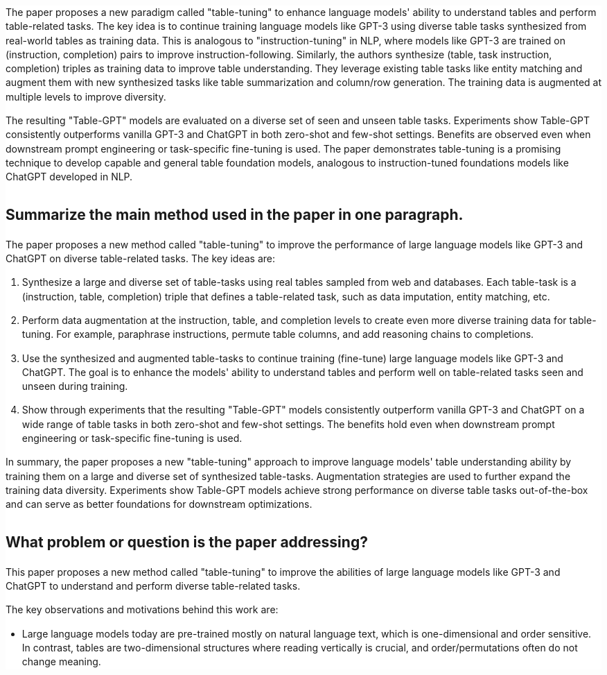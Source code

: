 The paper proposes a new paradigm called "table-tuning" to enhance language models' ability to understand tables and perform table-related tasks. The key idea is to continue training language models like GPT-3 using diverse table tasks synthesized from real-world tables as training data. This is analogous to "instruction-tuning" in NLP, where models like GPT-3 are trained on (instruction, completion) pairs to improve instruction-following. Similarly, the authors synthesize (table, task instruction, completion) triples as training data to improve table understanding. They leverage existing table tasks like entity matching and augment them with new synthesized tasks like table summarization and column/row generation. The training data is augmented at multiple levels to improve diversity. 

The resulting "Table-GPT" models are evaluated on a diverse set of seen and unseen table tasks. Experiments show Table-GPT consistently outperforms vanilla GPT-3 and ChatGPT in both zero-shot and few-shot settings. Benefits are observed even when downstream prompt engineering or task-specific fine-tuning is used. The paper demonstrates table-tuning is a promising technique to develop capable and general table foundation models, analogous to instruction-tuned foundations models like ChatGPT developed in NLP.


## Summarize the main method used in the paper in one paragraph.

 The paper proposes a new method called "table-tuning" to improve the performance of large language models like GPT-3 and ChatGPT on diverse table-related tasks. The key ideas are:

1. Synthesize a large and diverse set of table-tasks using real tables sampled from web and databases. Each table-task is a (instruction, table, completion) triple that defines a table-related task, such as data imputation, entity matching, etc.

2. Perform data augmentation at the instruction, table, and completion levels to create even more diverse training data for table-tuning. For example, paraphrase instructions, permute table columns, and add reasoning chains to completions. 

3. Use the synthesized and augmented table-tasks to continue training (fine-tune) large language models like GPT-3 and ChatGPT. The goal is to enhance the models' ability to understand tables and perform well on table-related tasks seen and unseen during training.

4. Show through experiments that the resulting "Table-GPT" models consistently outperform vanilla GPT-3 and ChatGPT on a wide range of table tasks in both zero-shot and few-shot settings. The benefits hold even when downstream prompt engineering or task-specific fine-tuning is used.

In summary, the paper proposes a new "table-tuning" approach to improve language models' table understanding ability by training them on a large and diverse set of synthesized table-tasks. Augmentation strategies are used to further expand the training data diversity. Experiments show Table-GPT models achieve strong performance on diverse table tasks out-of-the-box and can serve as better foundations for downstream optimizations.


## What problem or question is the paper addressing?

 This paper proposes a new method called "table-tuning" to improve the abilities of large language models like GPT-3 and ChatGPT to understand and perform diverse table-related tasks. 

The key observations and motivations behind this work are:

- Large language models today are pre-trained mostly on natural language text, which is one-dimensional and order sensitive. In contrast, tables are two-dimensional structures where reading vertically is crucial, and order/permutations often do not change meaning.
